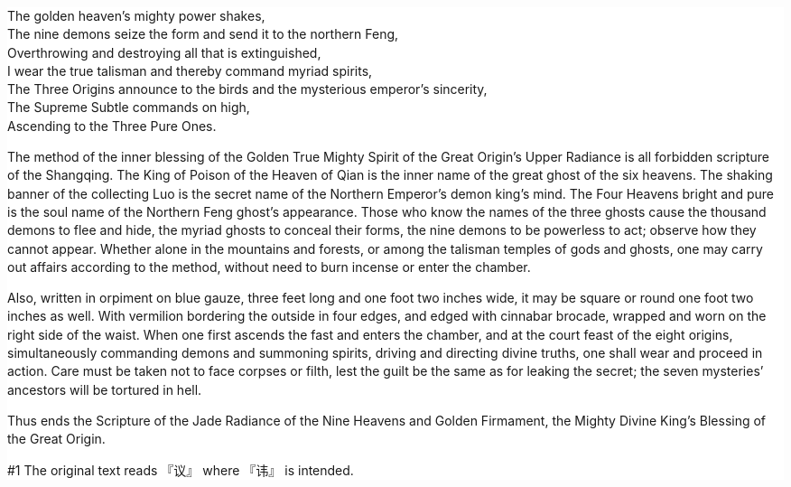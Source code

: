 The golden heaven’s mighty power shakes,  
The nine demons seize the form and send it to the northern Feng,  
Overthrowing and destroying all that is extinguished,  
I wear the true talisman and thereby command myriad spirits,  
The Three Origins announce to the birds and the mysterious emperor’s sincerity,  
The Supreme Subtle commands on high,  
Ascending to the Three Pure Ones.

The method of the inner blessing of the Golden True Mighty Spirit of the Great Origin’s Upper Radiance is all forbidden scripture of the Shangqing. The King of Poison of the Heaven of Qian is the inner name of the great ghost of the six heavens. The shaking banner of the collecting Luo is the secret name of the Northern Emperor’s demon king’s mind. The Four Heavens bright and pure is the soul name of the Northern Feng ghost’s appearance. Those who know the names of the three ghosts cause the thousand demons to flee and hide, the myriad ghosts to conceal their forms, the nine demons to be powerless to act; observe how they cannot appear. Whether alone in the mountains and forests, or among the talisman temples of gods and ghosts, one may carry out affairs according to the method, without need to burn incense or enter the chamber.

Also, written in orpiment on blue gauze, three feet long and one foot two inches wide, it may be square or round one foot two inches as well. With vermilion bordering the outside in four edges, and edged with cinnabar brocade, wrapped and worn on the right side of the waist. When one first ascends the fast and enters the chamber, and at the court feast of the eight origins, simultaneously commanding demons and summoning spirits, driving and directing divine truths, one shall wear and proceed in action. Care must be taken not to face corpses or filth, lest the guilt be the same as for leaking the secret; the seven mysteries’ ancestors will be tortured in hell.

Thus ends the Scripture of the Jade Radiance of the Nine Heavens and Golden Firmament, the Mighty Divine King’s Blessing of the Great Origin.

#1 The original text reads 『议』 where 『讳』 is intended.
